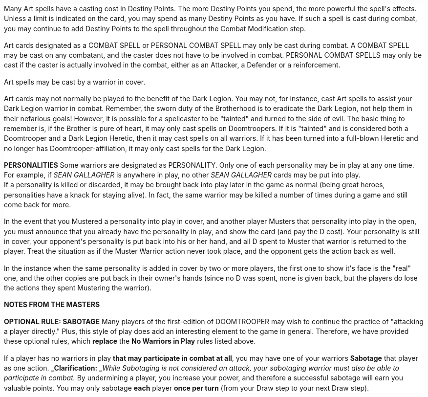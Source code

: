 Many Art spells have a casting cost in Destiny Points. The more Destiny Points you spend, the more powerful the spell's effects. Unless a limit is indicated on the card, you may spend as many Destiny Points as you have. If such a spell is cast during combat, you may continue to add Destiny Points to the spell throughout the Combat Modification step.

Art cards designated as a COMBAT SPELL or PERSONAL COMBAT SPELL may only be cast during combat. A COMBAT SPELL may be cast on any combatant, and the caster does not have to be involved in combat. PERSONAL COMBAT SPELLS may only be cast if the caster is actually involved in the combat, either as an Attacker, a Defender or a reinforcement.

Art spells may be cast by a warrior in cover.

Art cards may not normally be played to the benefit of the Dark Legion. You may not, for instance, cast Art spells to assist your Dark Legion warrior in combat. Remember, the sworn duty of the Brotherhood is to eradicate the Dark Legion, not help them in their nefarious goals! However, it is possible for a spellcaster to be "tainted" and turned to the side of evil. The basic thing to remember is, if the Brother is pure of heart, it may only cast spells on Doomtroopers. If it is "tainted" and is considered both a Doomtrooper and a Dark Legion Heretic, then it may cast spells on all warriors. If it has been turned into a full-blown Heretic and no longer has Doomtrooper-affiliation, it may only cast spells for the Dark Legion.

**PERSONALITIES**
Some warriors are designated as PERSONALITY. Only one of each personality may be in play at any one time. For example, if *SEAN GALLAGHER* is anywhere in play, no other *SEAN GALLAGHER* cards may be put into play.  
If a personality is killed or discarded, it may be brought back into play later in the game as normal (being great heroes, personalities have a knack for staying alive). In fact, the same warrior may be killed a number of times during a game and still come back for more.

In the event that you Mustered a personality into play in cover, and another player Musters that personality into play in the open, you must announce that you already have the personality in play, and show the card (and pay the D cost). Your personality is still in cover, your opponent's personality is put back into his or her hand, and all D spent to Muster that warrior is returned to the player. Treat the situation as if the Muster Warrior action never took place, and the opponent gets the action back as well.

In the instance when the same personality is added in cover by two or more players, the first one to show it's face is the "real" one, and the other copies are put back in their owner's hands (since no D was spent, none is given back, but the players do lose the actions they spent Mustering the warrior).

**NOTES FROM THE MASTERS**

**OPTIONAL RULE: SABOTAGE**
Many players of the first-edition of DOOMTROOPER may wish to continue the practice of "attacking a player directly." Plus, this style of play does add an interesting element to the game in general. Therefore, we have provided these optional rules, which **replace** the **No Warriors in Play** rules listed above.

If a player has no warriors in play **that may participate in combat at all**, you may have one of your warriors **Sabotage** that player as one action. **_Clarification: _**_While Sabotaging is not considered an attack, your sabotaging warrior must also be able to participate in combat._ By undermining a player, you increase your power, and therefore a successful sabotage will earn you valuable points. You may only sabotage **each** player **once per turn** (from your Draw step to your next Draw step).
